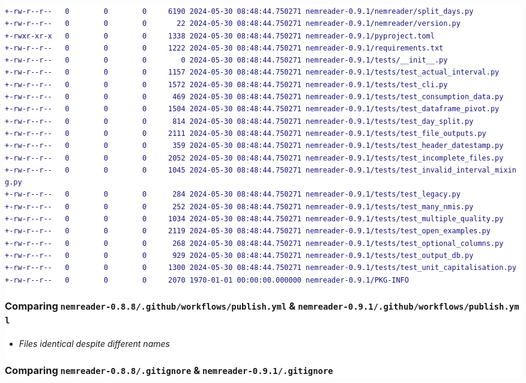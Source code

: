 ```diff
+-rw-r--r--   0        0        0     6190 2024-05-30 08:48:44.750271 nemreader-0.9.1/nemreader/split_days.py
+-rw-r--r--   0        0        0       22 2024-05-30 08:48:44.750271 nemreader-0.9.1/nemreader/version.py
+-rwxr-xr-x   0        0        0     1338 2024-05-30 08:48:44.750271 nemreader-0.9.1/pyproject.toml
+-rw-r--r--   0        0        0     1222 2024-05-30 08:48:44.750271 nemreader-0.9.1/requirements.txt
+-rw-r--r--   0        0        0        0 2024-05-30 08:48:44.750271 nemreader-0.9.1/tests/__init__.py
+-rw-r--r--   0        0        0     1157 2024-05-30 08:48:44.750271 nemreader-0.9.1/tests/test_actual_interval.py
+-rw-r--r--   0        0        0     1572 2024-05-30 08:48:44.750271 nemreader-0.9.1/tests/test_cli.py
+-rw-r--r--   0        0        0      469 2024-05-30 08:48:44.750271 nemreader-0.9.1/tests/test_consumption_data.py
+-rw-r--r--   0        0        0     1504 2024-05-30 08:48:44.750271 nemreader-0.9.1/tests/test_dataframe_pivot.py
+-rw-r--r--   0        0        0      814 2024-05-30 08:48:44.750271 nemreader-0.9.1/tests/test_day_split.py
+-rw-r--r--   0        0        0     2111 2024-05-30 08:48:44.750271 nemreader-0.9.1/tests/test_file_outputs.py
+-rw-r--r--   0        0        0      359 2024-05-30 08:48:44.750271 nemreader-0.9.1/tests/test_header_datestamp.py
+-rw-r--r--   0        0        0     2052 2024-05-30 08:48:44.750271 nemreader-0.9.1/tests/test_incomplete_files.py
+-rw-r--r--   0        0        0     1045 2024-05-30 08:48:44.750271 nemreader-0.9.1/tests/test_invalid_interval_mixing.py
+-rw-r--r--   0        0        0      284 2024-05-30 08:48:44.750271 nemreader-0.9.1/tests/test_legacy.py
+-rw-r--r--   0        0        0      252 2024-05-30 08:48:44.750271 nemreader-0.9.1/tests/test_many_nmis.py
+-rw-r--r--   0        0        0     1034 2024-05-30 08:48:44.750271 nemreader-0.9.1/tests/test_multiple_quality.py
+-rw-r--r--   0        0        0     2119 2024-05-30 08:48:44.750271 nemreader-0.9.1/tests/test_open_examples.py
+-rw-r--r--   0        0        0      268 2024-05-30 08:48:44.750271 nemreader-0.9.1/tests/test_optional_columns.py
+-rw-r--r--   0        0        0      929 2024-05-30 08:48:44.750271 nemreader-0.9.1/tests/test_output_db.py
+-rw-r--r--   0        0        0     1300 2024-05-30 08:48:44.750271 nemreader-0.9.1/tests/test_unit_capitalisation.py
+-rw-r--r--   0        0        0     2070 1970-01-01 00:00:00.000000 nemreader-0.9.1/PKG-INFO
```

### Comparing `nemreader-0.8.8/.github/workflows/publish.yml` & `nemreader-0.9.1/.github/workflows/publish.yml`

 * *Files identical despite different names*

### Comparing `nemreader-0.8.8/.gitignore` & `nemreader-0.9.1/.gitignore`
